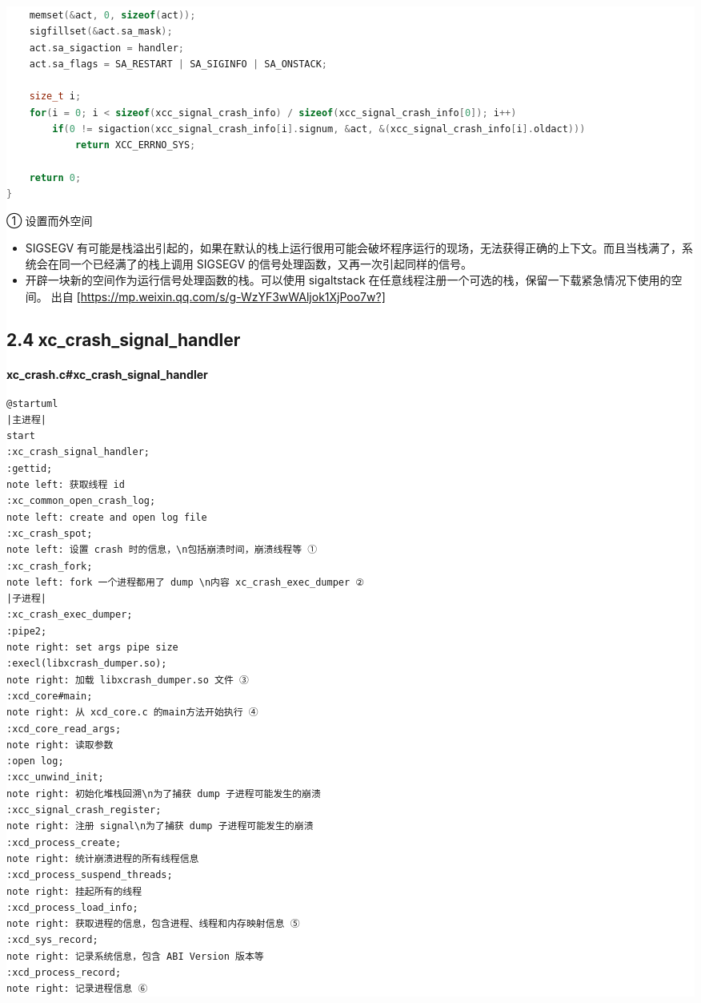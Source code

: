 ```c
    memset(&act, 0, sizeof(act));
    sigfillset(&act.sa_mask);
    act.sa_sigaction = handler;
    act.sa_flags = SA_RESTART | SA_SIGINFO | SA_ONSTACK;
    
    size_t i;
    for(i = 0; i < sizeof(xcc_signal_crash_info) / sizeof(xcc_signal_crash_info[0]); i++)
        if(0 != sigaction(xcc_signal_crash_info[i].signum, &act, &(xcc_signal_crash_info[i].oldact)))
            return XCC_ERRNO_SYS;

    return 0;
}

```
① 设置而外空间
- SIGSEGV 有可能是栈溢出引起的，如果在默认的栈上运行很用可能会破坏程序运行的现场，无法获得正确的上下文。而且当栈满了，系统会在同一个已经满了的栈上调用 SIGSEGV 的信号处理函数，又再一次引起同样的信号。
- 开辟一块新的空间作为运行信号处理函数的栈。可以使用 sigaltstack 在任意线程注册一个可选的栈，保留一下载紧急情况下使用的空间。
出自 [https://mp.weixin.qq.com/s/g-WzYF3wWAljok1XjPoo7w?]


## 2.4 xc_crash_signal_handler

**xc_crash.c#xc_crash_signal_handler**

```plantuml
@startuml
|主进程|
start
:xc_crash_signal_handler;
:gettid; 
note left: 获取线程 id
:xc_common_open_crash_log;
note left: create and open log file
:xc_crash_spot;
note left: 设置 crash 时的信息，\n包括崩溃时间，崩溃线程等 ①
:xc_crash_fork;
note left: fork 一个进程都用了 dump \n内容 xc_crash_exec_dumper ②
|子进程|
:xc_crash_exec_dumper;
:pipe2;
note right: set args pipe size
:execl(libxcrash_dumper.so);
note right: 加载 libxcrash_dumper.so 文件 ③
:xcd_core#main; 
note right: 从 xcd_core.c 的main方法开始执行 ④
:xcd_core_read_args;
note right: 读取参数
:open log;
:xcc_unwind_init;
note right: 初始化堆栈回溯\n为了捕获 dump 子进程可能发生的崩溃
:xcc_signal_crash_register;
note right: 注册 signal\n为了捕获 dump 子进程可能发生的崩溃
:xcd_process_create;
note right: 统计崩溃进程的所有线程信息
:xcd_process_suspend_threads;
note right: 挂起所有的线程
:xcd_process_load_info; 
note right: 获取进程的信息，包含进程、线程和内存映射信息 ⑤
:xcd_sys_record;
note right: 记录系统信息，包含 ABI Version 版本等
:xcd_process_record;
note right: 记录进程信息 ⑥
```
